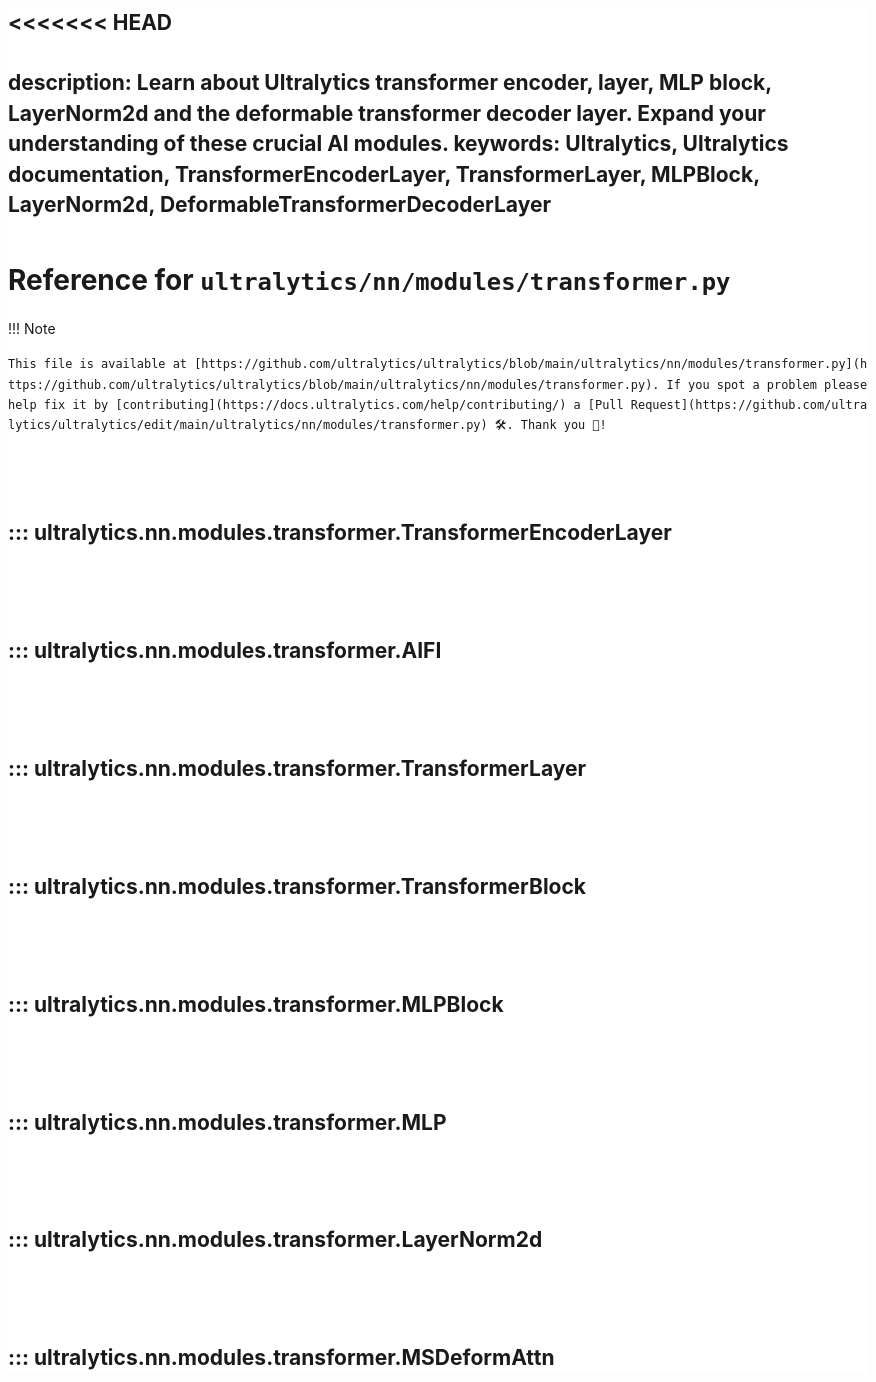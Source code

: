 <<<<<<< HEAD
---
description: Learn about Ultralytics transformer encoder, layer, MLP block, LayerNorm2d and the deformable transformer decoder layer. Expand your understanding of these crucial AI modules.
keywords: Ultralytics, Ultralytics documentation, TransformerEncoderLayer, TransformerLayer, MLPBlock, LayerNorm2d, DeformableTransformerDecoderLayer
---

# Reference for `ultralytics/nn/modules/transformer.py`

!!! Note

    This file is available at [https://github.com/ultralytics/ultralytics/blob/main/ultralytics/nn/modules/transformer.py](https://github.com/ultralytics/ultralytics/blob/main/ultralytics/nn/modules/transformer.py). If you spot a problem please help fix it by [contributing](https://docs.ultralytics.com/help/contributing/) a [Pull Request](https://github.com/ultralytics/ultralytics/edit/main/ultralytics/nn/modules/transformer.py) 🛠️. Thank you 🙏!

<br><br>

## ::: ultralytics.nn.modules.transformer.TransformerEncoderLayer

<br><br>

## ::: ultralytics.nn.modules.transformer.AIFI

<br><br>

## ::: ultralytics.nn.modules.transformer.TransformerLayer

<br><br>

## ::: ultralytics.nn.modules.transformer.TransformerBlock

<br><br>

## ::: ultralytics.nn.modules.transformer.MLPBlock

<br><br>

## ::: ultralytics.nn.modules.transformer.MLP

<br><br>

## ::: ultralytics.nn.modules.transformer.LayerNorm2d

<br><br>

## ::: ultralytics.nn.modules.transformer.MSDeformAttn
